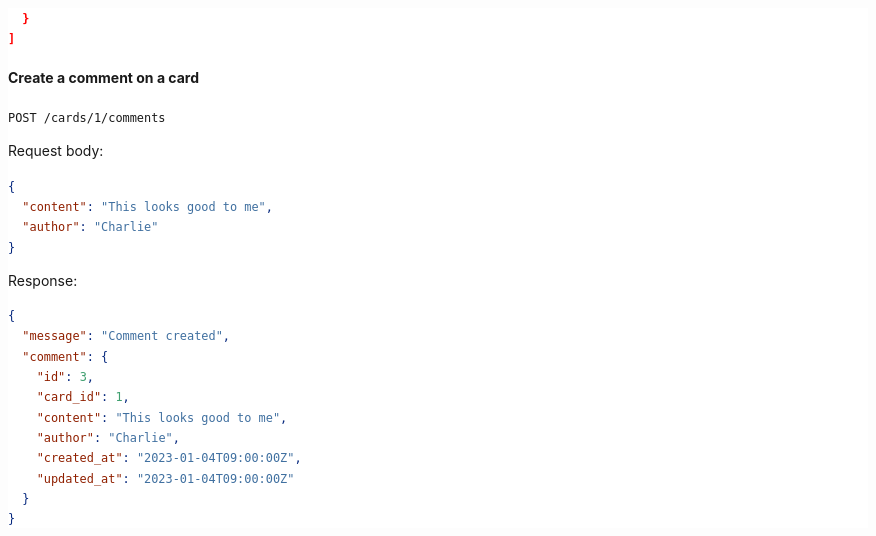 ```json
  }
]
```

#### Create a comment on a card

```
POST /cards/1/comments
```

Request body:
```json
{
  "content": "This looks good to me",
  "author": "Charlie"
}
```

Response:
```json
{
  "message": "Comment created",
  "comment": {
    "id": 3,
    "card_id": 1,
    "content": "This looks good to me",
    "author": "Charlie",
    "created_at": "2023-01-04T09:00:00Z",
    "updated_at": "2023-01-04T09:00:00Z"
  }
}
```